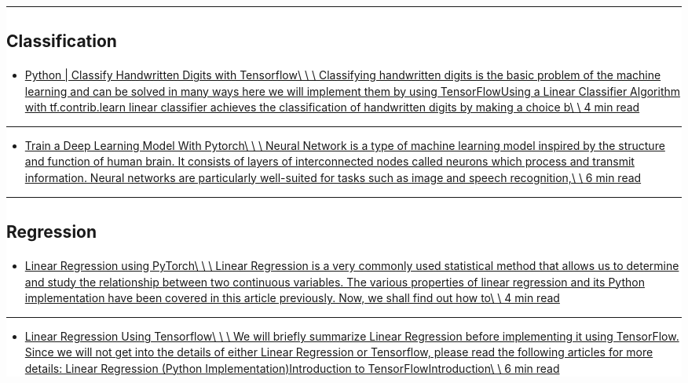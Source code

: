 * * *


## Classification

- [Python \| Classify Handwritten Digits with Tensorflow\\
\\
\\
Classifying handwritten digits is the basic problem of the machine learning and can be solved in many ways here we will implement them by using TensorFlowUsing a Linear Classifier Algorithm with tf.contrib.learn linear classifier achieves the classification of handwritten digits by making a choice b\\
\\
4 min read](https://www.geeksforgeeks.org/python-classifying-handwritten-digits-with-tensorflow/)

* * *

- [Train a Deep Learning Model With Pytorch\\
\\
\\
Neural Network is a type of machine learning model inspired by the structure and function of human brain. It consists of layers of interconnected nodes called neurons which process and transmit information. Neural networks are particularly well-suited for tasks such as image and speech recognition,\\
\\
6 min read](https://www.geeksforgeeks.org/train-a-deep-learning-model-with-pytorch/)

* * *


## Regression

- [Linear Regression using PyTorch\\
\\
\\
Linear Regression is a very commonly used statistical method that allows us to determine and study the relationship between two continuous variables. The various properties of linear regression and its Python implementation have been covered in this article previously. Now, we shall find out how to\\
\\
4 min read](https://www.geeksforgeeks.org/linear-regression-using-pytorch/)

* * *

- [Linear Regression Using Tensorflow\\
\\
\\
We will briefly summarize Linear Regression before implementing it using TensorFlow. Since we will not get into the details of either Linear Regression or Tensorflow, please read the following articles for more details: Linear Regression (Python Implementation)Introduction to TensorFlowIntroduction\\
\\
6 min read](https://www.geeksforgeeks.org/linear-regression-using-tensorflow/)

